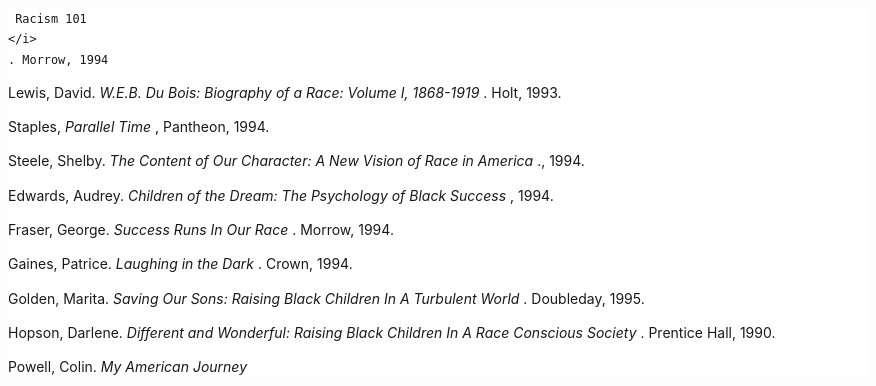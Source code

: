      Racism 101
    </i>
    . Morrow, 1994
   </p>
<p>
    Lewis, David.
    <i>
     W.E.B. Du Bois: Biography of a Race: Volume I, 1868-1919
    </i>
    . Holt, 1993.
   </p>
<p>
    Staples,
    <i>
     Parallel Time
    </i>
    , Pantheon, 1994.
   </p>
<p>
    Steele, Shelby.
    <i>
     The Content of Our Character: A New Vision of Race in America
    </i>
    ., 1994.
   </p>
<p>
    Edwards, Audrey.
    <i>
     Children of the Dream: The Psychology of Black Success
    </i>
    , 1994.
   </p>
<p>
    Fraser, George.
    <i>
     Success Runs In Our Race
    </i>
    . Morrow, 1994.
   </p>
<p>
    Gaines, Patrice.
    <i>
     Laughing in the Dark
    </i>
    . Crown, 1994.
   </p>
<p>
    Golden, Marita.
    <i>
     Saving Our Sons: Raising Black Children In A Turbulent World
    </i>
    . Doubleday, 1995.
   </p>
<p>
    Hopson, Darlene.
    <i>
     Different and Wonderful: Raising Black Children In A Race Conscious Society
    </i>
    . Prentice Hall, 1990.
   </p>
<p>
    Powell, Colin.
    <i>
     My American Journey